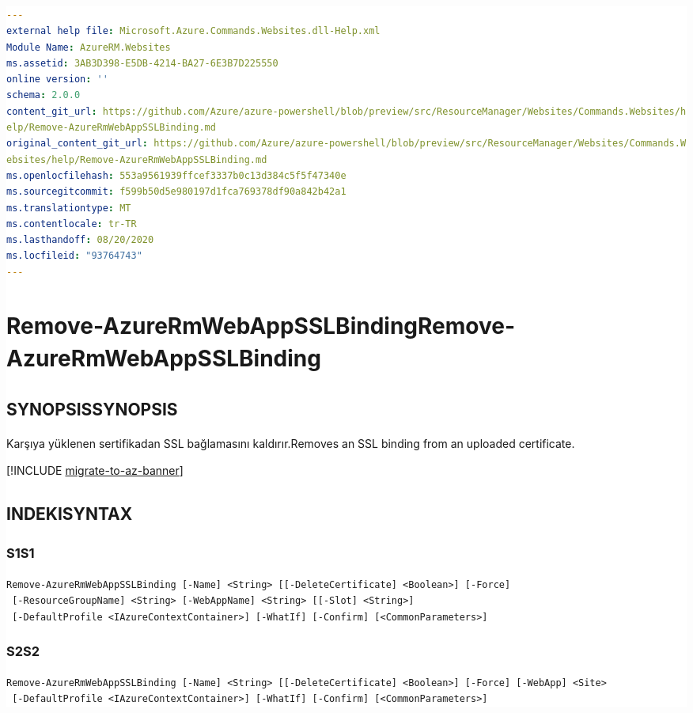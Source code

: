 ```yaml
---
external help file: Microsoft.Azure.Commands.Websites.dll-Help.xml
Module Name: AzureRM.Websites
ms.assetid: 3AB3D398-E5DB-4214-BA27-6E3B7D225550
online version: ''
schema: 2.0.0
content_git_url: https://github.com/Azure/azure-powershell/blob/preview/src/ResourceManager/Websites/Commands.Websites/help/Remove-AzureRmWebAppSSLBinding.md
original_content_git_url: https://github.com/Azure/azure-powershell/blob/preview/src/ResourceManager/Websites/Commands.Websites/help/Remove-AzureRmWebAppSSLBinding.md
ms.openlocfilehash: 553a9561939ffcef3337b0c13d384c5f5f47340e
ms.sourcegitcommit: f599b50d5e980197d1fca769378df90a842b42a1
ms.translationtype: MT
ms.contentlocale: tr-TR
ms.lasthandoff: 08/20/2020
ms.locfileid: "93764743"
---
```

# <span data-ttu-id="19456-101">Remove-AzureRmWebAppSSLBinding</span><span class="sxs-lookup"><span data-stu-id="19456-101">Remove-AzureRmWebAppSSLBinding</span></span>

## <span data-ttu-id="19456-102">SYNOPSIS</span><span class="sxs-lookup"><span data-stu-id="19456-102">SYNOPSIS</span></span>
<span data-ttu-id="19456-103">Karşıya yüklenen sertifikadan SSL bağlamasını kaldırır.</span><span class="sxs-lookup"><span data-stu-id="19456-103">Removes an SSL binding from an uploaded certificate.</span></span>

[!INCLUDE [migrate-to-az-banner](../../includes/migrate-to-az-banner.md)]

## <span data-ttu-id="19456-104">INDEKI</span><span class="sxs-lookup"><span data-stu-id="19456-104">SYNTAX</span></span>

### <span data-ttu-id="19456-105">S1</span><span class="sxs-lookup"><span data-stu-id="19456-105">S1</span></span>
```
Remove-AzureRmWebAppSSLBinding [-Name] <String> [[-DeleteCertificate] <Boolean>] [-Force]
 [-ResourceGroupName] <String> [-WebAppName] <String> [[-Slot] <String>]
 [-DefaultProfile <IAzureContextContainer>] [-WhatIf] [-Confirm] [<CommonParameters>]
```

### <span data-ttu-id="19456-106">S2</span><span class="sxs-lookup"><span data-stu-id="19456-106">S2</span></span>
```
Remove-AzureRmWebAppSSLBinding [-Name] <String> [[-DeleteCertificate] <Boolean>] [-Force] [-WebApp] <Site>
 [-DefaultProfile <IAzureContextContainer>] [-WhatIf] [-Confirm] [<CommonParameters>]
```
